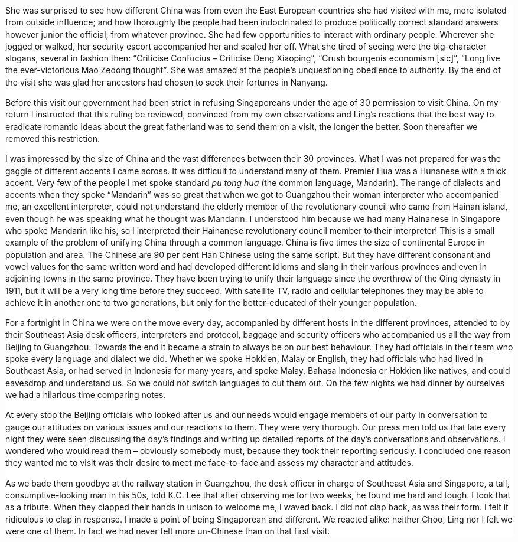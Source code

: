 She was surprised to see how different China was from even the East European countries she had visited with me, more isolated from outside influence; and how thoroughly the people had been indoctrinated to produce politically correct standard answers however junior the official, from whatever province. She had few opportunities to interact with ordinary people. Wherever she jogged or walked, her security escort accompanied her and sealed her off. What she tired of seeing were the big-character slogans, several in fashion then: “Criticise Confucius – Criticise Deng Xiaoping”, “Crush bourgeois economism \[sic\]”, “Long live the ever-victorious Mao Zedong thought”. She was amazed at the people’s unquestioning obedience to authority. By the end of the visit she was glad her ancestors had chosen to seek their fortunes in Nanyang.

Before this visit our government had been strict in refusing Singaporeans under the age of 30 permission to visit China. On my return I instructed that this ruling be reviewed, convinced from my own observations and Ling’s reactions that the best way to eradicate romantic ideas about the great fatherland was to send them on a visit, the longer the better. Soon thereafter we removed this restriction.

I was impressed by the size of China and the vast differences between their 30 provinces. What I was not prepared for was the gaggle of different accents I came across. It was difficult to understand many of them. Premier Hua was a Hunanese with a thick accent. Very few of the people I met spoke standard *pu tong hua* \(the common language, Mandarin\). The range of dialects and accents when they spoke “Mandarin” was so great that when we got to Guangzhou their woman interpreter who accompanied me, an excellent interpreter, could not understand the elderly member of the revolutionary council who came from Hainan island, even though he was speaking what he thought was Mandarin. I understood him because we had many Hainanese in Singapore who spoke Mandarin like his, so I interpreted their Hainanese revolutionary council member to their interpreter\! This is a small example of the problem of unifying China through a common language. China is five times the size of continental Europe in population and area. The Chinese are 90 per cent Han Chinese using the same script. But they have different consonant and vowel values for the same written word and had developed different idioms and slang in their various provinces and even in adjoining towns in the same province. They have been trying to unify their language since the overthrow of the Qing dynasty in 1911, but it will be a very long time before they succeed. With satellite TV, radio and cellular telephones they may be able to achieve it in another one to two generations, but only for the better-educated of their younger population.

For a fortnight in China we were on the move every day, accompanied by different hosts in the different provinces, attended to by their Southeast Asia desk officers, interpreters and protocol, baggage and security officers who accompanied us all the way from Beijing to Guangzhou. Towards the end it became a strain to always be on our best behaviour. They had officials in their team who spoke every language and dialect we did. Whether we spoke Hokkien, Malay or English, they had officials who had lived in Southeast Asia, or had served in Indonesia for many years, and spoke Malay, Bahasa Indonesia or Hokkien like natives, and could eavesdrop and understand us. So we could not switch languages to cut them out. On the few nights we had dinner by ourselves we had a hilarious time comparing notes.

At every stop the Beijing officials who looked after us and our needs would engage members of our party in conversation to gauge our attitudes on various issues and our reactions to them. They were very thorough. Our press men told us that late every night they were seen discussing the day’s findings and writing up detailed reports of the day’s conversations and observations. I wondered who would read them – obviously somebody must, because they took their reporting seriously. I concluded one reason they wanted me to visit was their desire to meet me face-to-face and assess my character and attitudes.

As we bade them goodbye at the railway station in Guangzhou, the desk officer in charge of Southeast Asia and Singapore, a tall, consumptive-looking man in his 50s, told K.C. Lee that after observing me for two weeks, he found me hard and tough. I took that as a tribute. When they clapped their hands in unison to welcome me, I waved back. I did not clap back, as was their form. I felt it ridiculous to clap in response. I made a point of being Singaporean and different. We reacted alike: neither Choo, Ling nor I felt we were one of them. In fact we had never felt more un-Chinese than on that first visit.
